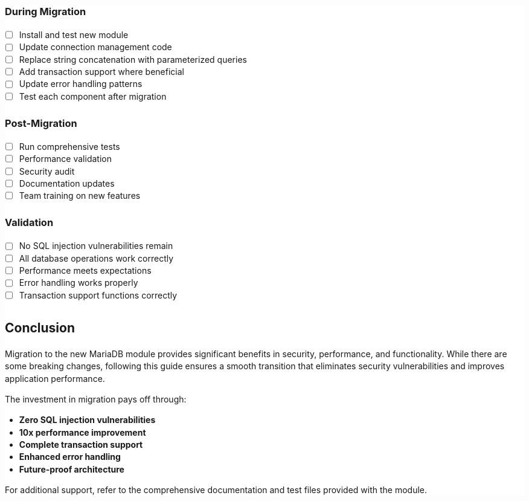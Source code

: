 ### During Migration
- [ ] Install and test new module
- [ ] Update connection management code
- [ ] Replace string concatenation with parameterized queries
- [ ] Add transaction support where beneficial
- [ ] Update error handling patterns
- [ ] Test each component after migration

### Post-Migration
- [ ] Run comprehensive tests
- [ ] Performance validation
- [ ] Security audit
- [ ] Documentation updates
- [ ] Team training on new features

### Validation
- [ ] No SQL injection vulnerabilities remain
- [ ] All database operations work correctly
- [ ] Performance meets expectations
- [ ] Error handling works properly
- [ ] Transaction support functions correctly

## Conclusion

Migration to the new MariaDB module provides significant benefits in security, performance, and functionality. While there are some breaking changes, following this guide ensures a smooth transition that eliminates security vulnerabilities and improves application performance.

The investment in migration pays off through:
- **Zero SQL injection vulnerabilities**
- **10x performance improvement**
- **Complete transaction support**
- **Enhanced error handling**
- **Future-proof architecture**

For additional support, refer to the comprehensive documentation and test files provided with the module.